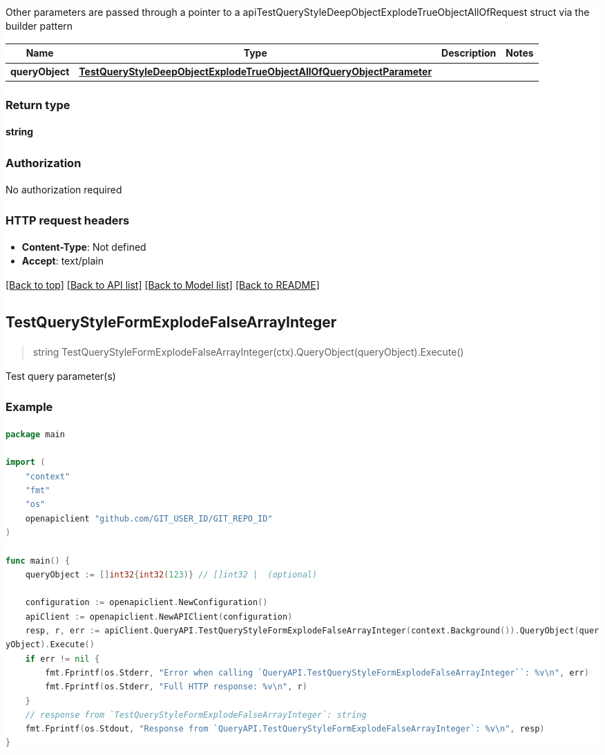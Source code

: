 Other parameters are passed through a pointer to a apiTestQueryStyleDeepObjectExplodeTrueObjectAllOfRequest struct via the builder pattern


Name | Type | Description  | Notes
------------- | ------------- | ------------- | -------------
 **queryObject** | [**TestQueryStyleDeepObjectExplodeTrueObjectAllOfQueryObjectParameter**](TestQueryStyleDeepObjectExplodeTrueObjectAllOfQueryObjectParameter.md) |  | 

### Return type

**string**

### Authorization

No authorization required

### HTTP request headers

- **Content-Type**: Not defined
- **Accept**: text/plain

[[Back to top]](#) [[Back to API list]](../README.md#documentation-for-api-endpoints)
[[Back to Model list]](../README.md#documentation-for-models)
[[Back to README]](../README.md)


## TestQueryStyleFormExplodeFalseArrayInteger

> string TestQueryStyleFormExplodeFalseArrayInteger(ctx).QueryObject(queryObject).Execute()

Test query parameter(s)



### Example

```go
package main

import (
	"context"
	"fmt"
	"os"
	openapiclient "github.com/GIT_USER_ID/GIT_REPO_ID"
)

func main() {
	queryObject := []int32{int32(123)} // []int32 |  (optional)

	configuration := openapiclient.NewConfiguration()
	apiClient := openapiclient.NewAPIClient(configuration)
	resp, r, err := apiClient.QueryAPI.TestQueryStyleFormExplodeFalseArrayInteger(context.Background()).QueryObject(queryObject).Execute()
	if err != nil {
		fmt.Fprintf(os.Stderr, "Error when calling `QueryAPI.TestQueryStyleFormExplodeFalseArrayInteger``: %v\n", err)
		fmt.Fprintf(os.Stderr, "Full HTTP response: %v\n", r)
	}
	// response from `TestQueryStyleFormExplodeFalseArrayInteger`: string
	fmt.Fprintf(os.Stdout, "Response from `QueryAPI.TestQueryStyleFormExplodeFalseArrayInteger`: %v\n", resp)
}
```

